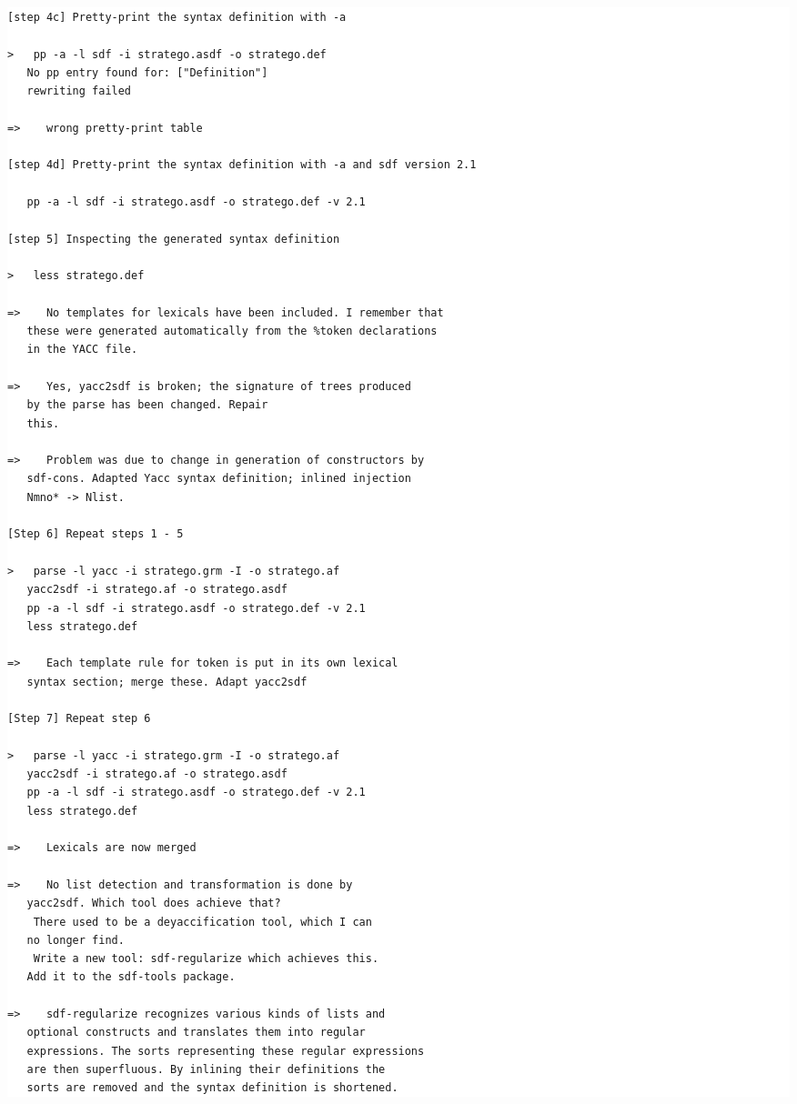     [step 4c] Pretty-print the syntax definition with -a 

    >   pp -a -l sdf -i stratego.asdf -o stratego.def
       No pp entry found for: ["Definition"]
       rewriting failed 

    =>    wrong pretty-print table              

    [step 4d] Pretty-print the syntax definition with -a and sdf version 2.1

       pp -a -l sdf -i stratego.asdf -o stratego.def -v 2.1 

    [step 5] Inspecting the generated syntax definition

    >   less stratego.def   

    =>    No templates for lexicals have been included. I remember that
       these were generated automatically from the %token declarations
       in the YACC file.
       
    =>    Yes, yacc2sdf is broken; the signature of trees produced
       by the parse has been changed. Repair
       this.

    =>    Problem was due to change in generation of constructors by
       sdf-cons. Adapted Yacc syntax definition; inlined injection
       Nmno* -> Nlist.

    [Step 6] Repeat steps 1 - 5

    >   parse -l yacc -i stratego.grm -I -o stratego.af 
       yacc2sdf -i stratego.af -o stratego.asdf 
       pp -a -l sdf -i stratego.asdf -o stratego.def -v 2.1  
       less stratego.def    

    =>    Each template rule for token is put in its own lexical
       syntax section; merge these. Adapt yacc2sdf

    [Step 7] Repeat step 6

    >   parse -l yacc -i stratego.grm -I -o stratego.af 
       yacc2sdf -i stratego.af -o stratego.asdf 
       pp -a -l sdf -i stratego.asdf -o stratego.def -v 2.1  
       less stratego.def    

    =>    Lexicals are now merged

    =>    No list detection and transformation is done by
       yacc2sdf. Which tool does achieve that? 
        There used to be a deyaccification tool, which I can
       no longer find. 
        Write a new tool: sdf-regularize which achieves this.
       Add it to the sdf-tools package.

    =>    sdf-regularize recognizes various kinds of lists and
       optional constructs and translates them into regular 
       expressions. The sorts representing these regular expressions
       are then superfluous. By inlining their definitions the
       sorts are removed and the syntax definition is shortened.
